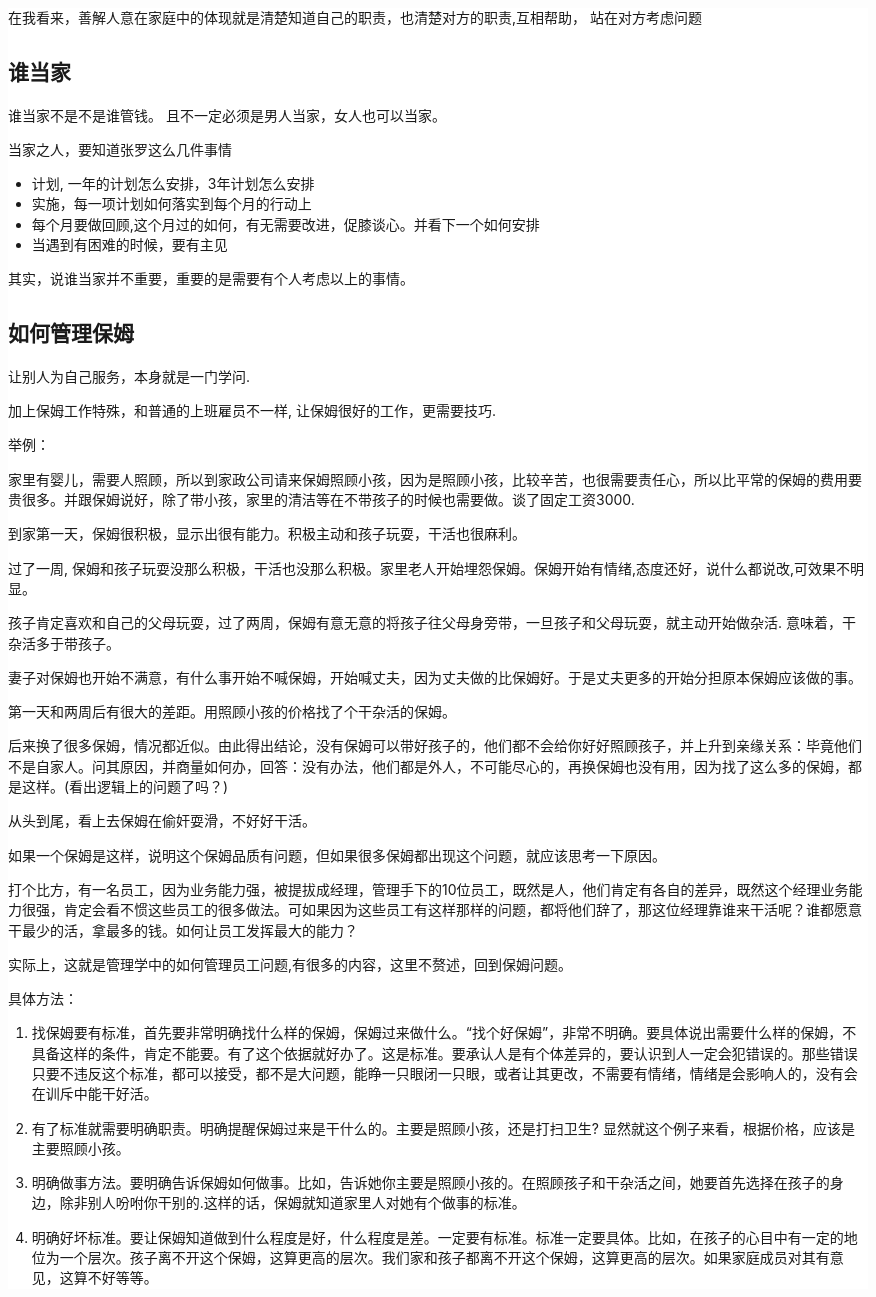 在我看来，善解人意在家庭中的体现就是清楚知道自己的职责，也清楚对方的职责,互相帮助， 站在对方考虑问题

## 谁当家

谁当家不是不是谁管钱。 且不一定必须是男人当家，女人也可以当家。

当家之人，要知道张罗这么几件事情

* 计划, 一年的计划怎么安排，3年计划怎么安排
* 实施，每一项计划如何落实到每个月的行动上
* 每个月要做回顾,这个月过的如何，有无需要改进，促膝谈心。并看下一个如何安排
* 当遇到有困难的时候，要有主见

其实，说谁当家并不重要，重要的是需要有个人考虑以上的事情。


## 如何管理保姆

让别人为自己服务，本身就是一门学问.

加上保姆工作特殊，和普通的上班雇员不一样, 让保姆很好的工作，更需要技巧.

举例： 

家里有婴儿，需要人照顾，所以到家政公司请来保姆照顾小孩，因为是照顾小孩，比较辛苦，也很需要责任心，所以比平常的保姆的费用要贵很多。并跟保姆说好，除了带小孩，家里的清洁等在不带孩子的时候也需要做。谈了固定工资3000.

到家第一天，保姆很积极，显示出很有能力。积极主动和孩子玩耍，干活也很麻利。

过了一周, 保姆和孩子玩耍没那么积极，干活也没那么积极。家里老人开始埋怨保姆。保姆开始有情绪,态度还好，说什么都说改,可效果不明显。

孩子肯定喜欢和自己的父母玩耍，过了两周，保姆有意无意的将孩子往父母身旁带，一旦孩子和父母玩耍，就主动开始做杂活. 意味着，干杂活多于带孩子。

妻子对保姆也开始不满意，有什么事开始不喊保姆，开始喊丈夫，因为丈夫做的比保姆好。于是丈夫更多的开始分担原本保姆应该做的事。

第一天和两周后有很大的差距。用照顾小孩的价格找了个干杂活的保姆。

后来换了很多保姆，情况都近似。由此得出结论，没有保姆可以带好孩子的，他们都不会给你好好照顾孩子，并上升到亲缘关系：毕竟他们不是自家人。问其原因，并商量如何办，回答：没有办法，他们都是外人，不可能尽心的，再换保姆也没有用，因为找了这么多的保姆，都是这样。(看出逻辑上的问题了吗？)

从头到尾，看上去保姆在偷奸耍滑，不好好干活。

如果一个保姆是这样，说明这个保姆品质有问题，但如果很多保姆都出现这个问题，就应该思考一下原因。

打个比方，有一名员工，因为业务能力强，被提拔成经理，管理手下的10位员工，既然是人，他们肯定有各自的差异，既然这个经理业务能力很强，肯定会看不惯这些员工的很多做法。可如果因为这些员工有这样那样的问题，都将他们辞了，那这位经理靠谁来干活呢？谁都愿意干最少的活，拿最多的钱。如何让员工发挥最大的能力？

实际上，这就是管理学中的如何管理员工问题,有很多的内容，这里不赘述，回到保姆问题。


具体方法：

1. 找保姆要有标准，首先要非常明确找什么样的保姆，保姆过来做什么。“找个好保姆”，非常不明确。要具体说出需要什么样的保姆，不具备这样的条件，肯定不能要。有了这个依据就好办了。这是标准。要承认人是有个体差异的，要认识到人一定会犯错误的。那些错误只要不违反这个标准，都可以接受，都不是大问题，能睁一只眼闭一只眼，或者让其更改，不需要有情绪，情绪是会影响人的，没有会在训斥中能干好活。

2. 有了标准就需要明确职责。明确提醒保姆过来是干什么的。主要是照顾小孩，还是打扫卫生? 显然就这个例子来看，根据价格，应该是主要照顾小孩。

3. 明确做事方法。要明确告诉保姆如何做事。比如，告诉她你主要是照顾小孩的。在照顾孩子和干杂活之间，她要首先选择在孩子的身边，除非别人吩咐你干别的.这样的话，保姆就知道家里人对她有个做事的标准。

4. 明确好坏标准。要让保姆知道做到什么程度是好，什么程度是差。一定要有标准。标准一定要具体。比如，在孩子的心目中有一定的地位为一个层次。孩子离不开这个保姆，这算更高的层次。我们家和孩子都离不开这个保姆，这算更高的层次。如果家庭成员对其有意见，这算不好等等。

